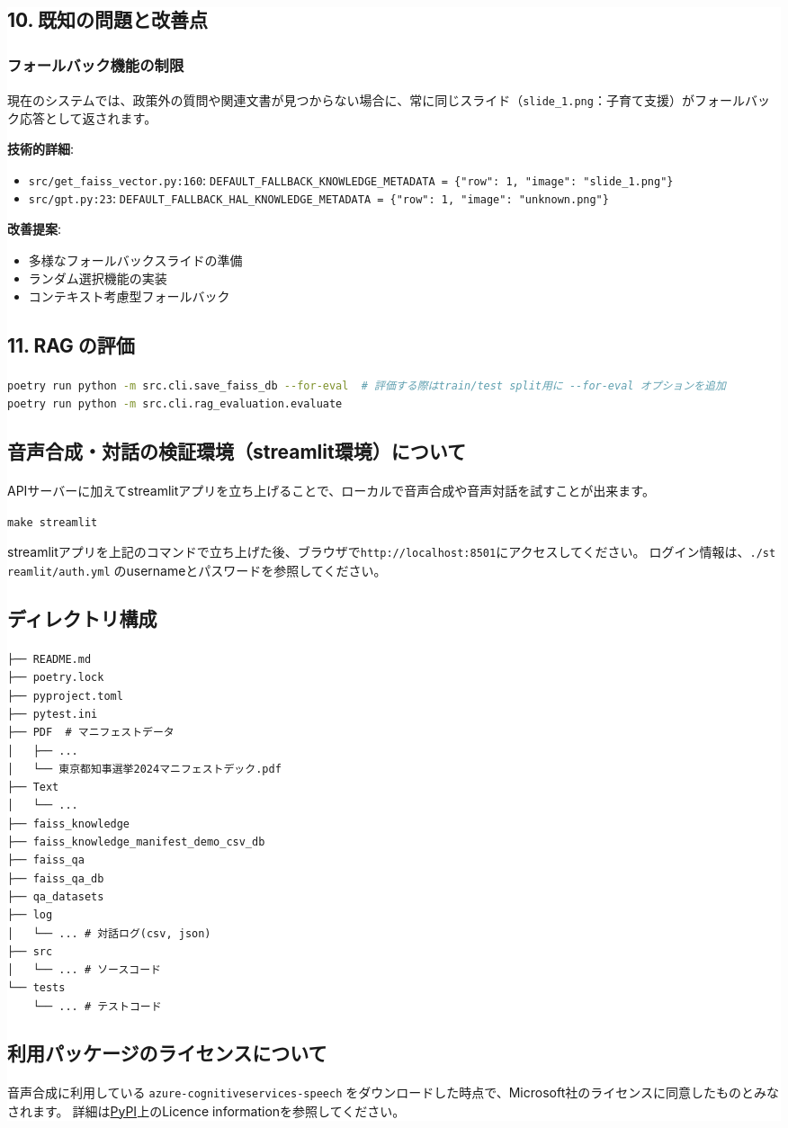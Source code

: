 ## 10. 既知の問題と改善点

### フォールバック機能の制限
現在のシステムでは、政策外の質問や関連文書が見つからない場合に、常に同じスライド（`slide_1.png`：子育て支援）がフォールバック応答として返されます。

**技術的詳細**:
- `src/get_faiss_vector.py:160`: `DEFAULT_FALLBACK_KNOWLEDGE_METADATA = {"row": 1, "image": "slide_1.png"}`
- `src/gpt.py:23`: `DEFAULT_FALLBACK_HAL_KNOWLEDGE_METADATA = {"row": 1, "image": "unknown.png"}`

**改善提案**:
- 多様なフォールバックスライドの準備
- ランダム選択機能の実装
- コンテキスト考慮型フォールバック

## 11. RAG の評価

```bash
poetry run python -m src.cli.save_faiss_db --for-eval  # 評価する際はtrain/test split用に --for-eval オプションを追加
poetry run python -m src.cli.rag_evaluation.evaluate
```


## 音声合成・対話の検証環境（streamlit環境）について
APIサーバーに加えてstreamlitアプリを立ち上げることで、ローカルで音声合成や音声対話を試すことが出来ます。

```
make streamlit
```

streamlitアプリを上記のコマンドで立ち上げた後、ブラウザで`http://localhost:8501`にアクセスしてください。
ログイン情報は、`./streamlit/auth.yml` のusernameとパスワードを参照してください。


## ディレクトリ構成

```
├── README.md
├── poetry.lock
├── pyproject.toml
├── pytest.ini
├── PDF  # マニフェストデータ
│   ├── ...
│   └── 東京都知事選挙2024マニフェストデック.pdf
├── Text
│   └── ...
├── faiss_knowledge
├── faiss_knowledge_manifest_demo_csv_db
├── faiss_qa
├── faiss_qa_db
├── qa_datasets
├── log
│   └── ... # 対話ログ(csv, json)
├── src
│   └── ... # ソースコード
└── tests
    └── ... # テストコード
```

## 利用パッケージのライセンスについて
音声合成に利用している `azure-cognitiveservices-speech` をダウンロードした時点で、Microsoft社のライセンスに同意したものとみなされます。
詳細は[PyPI](https://pypi.org/project/azure-cognitiveservices-speech/)上のLicence informationを参照してください。

